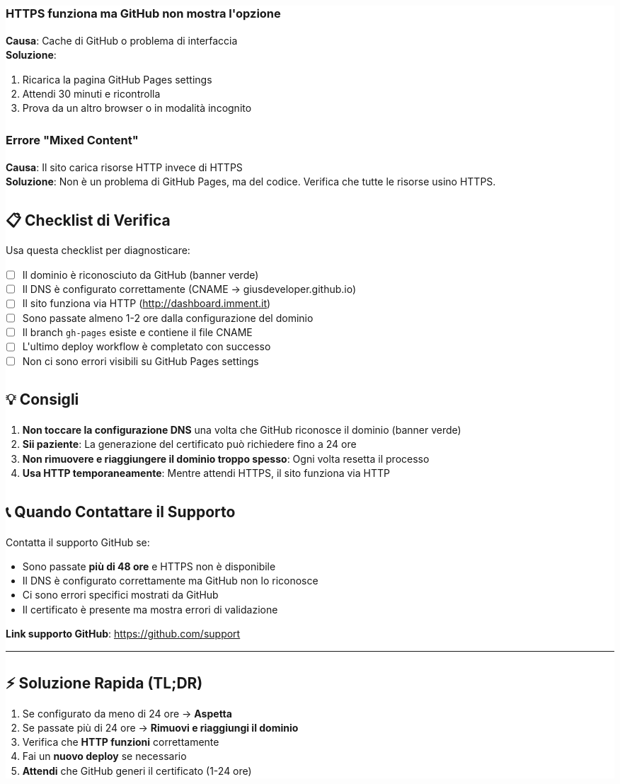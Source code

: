 ### HTTPS funziona ma GitHub non mostra l'opzione

**Causa**: Cache di GitHub o problema di interfaccia  
**Soluzione**:
1. Ricarica la pagina GitHub Pages settings
2. Attendi 30 minuti e ricontrolla
3. Prova da un altro browser o in modalità incognito

### Errore "Mixed Content"

**Causa**: Il sito carica risorse HTTP invece di HTTPS  
**Soluzione**: Non è un problema di GitHub Pages, ma del codice. Verifica che tutte le risorse usino HTTPS.

## 📋 Checklist di Verifica

Usa questa checklist per diagnosticare:

- [ ] Il dominio è riconosciuto da GitHub (banner verde)
- [ ] Il DNS è configurato correttamente (CNAME → giusdeveloper.github.io)
- [ ] Il sito funziona via HTTP (http://dashboard.imment.it)
- [ ] Sono passate almeno 1-2 ore dalla configurazione del dominio
- [ ] Il branch `gh-pages` esiste e contiene il file CNAME
- [ ] L'ultimo deploy workflow è completato con successo
- [ ] Non ci sono errori visibili su GitHub Pages settings

## 💡 Consigli

1. **Non toccare la configurazione DNS** una volta che GitHub riconosce il dominio (banner verde)
2. **Sii paziente**: La generazione del certificato può richiedere fino a 24 ore
3. **Non rimuovere e riaggiungere il dominio troppo spesso**: Ogni volta resetta il processo
4. **Usa HTTP temporaneamente**: Mentre attendi HTTPS, il sito funziona via HTTP

## 📞 Quando Contattare il Supporto

Contatta il supporto GitHub se:
- Sono passate **più di 48 ore** e HTTPS non è disponibile
- Il DNS è configurato correttamente ma GitHub non lo riconosce
- Ci sono errori specifici mostrati da GitHub
- Il certificato è presente ma mostra errori di validazione

**Link supporto GitHub**: https://github.com/support

---

## ⚡ Soluzione Rapida (TL;DR)

1. Se configurato da meno di 24 ore → **Aspetta**
2. Se passate più di 24 ore → **Rimuovi e riaggiungi il dominio**
3. Verifica che **HTTP funzioni** correttamente
4. Fai un **nuovo deploy** se necessario
5. **Attendi** che GitHub generi il certificato (1-24 ore)
